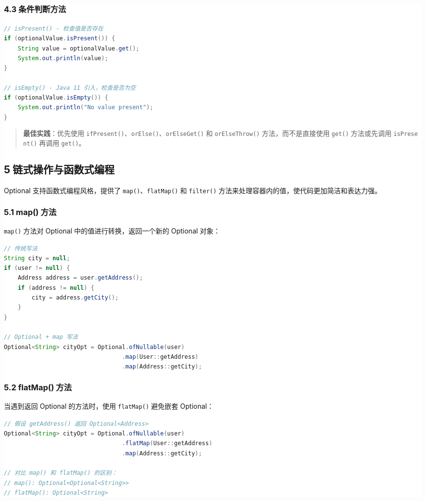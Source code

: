 ### 4.3 条件判断方法

```java
// isPresent() - 检查值是否存在
if (optionalValue.isPresent()) {
    String value = optionalValue.get();
    System.out.println(value);
}

// isEmpty() - Java 11 引入，检查是否为空
if (optionalValue.isEmpty()) {
    System.out.println("No value present");
}
```

> **最佳实践**：优先使用 `ifPresent()`、`orElse()`、`orElseGet()` 和 `orElseThrow()` 方法，而不是直接使用 `get()` 方法或先调用 `isPresent()` 再调用 `get()`。

## 5 链式操作与函数式编程

Optional 支持函数式编程风格，提供了 `map()`、`flatMap()` 和 `filter()` 方法来处理容器内的值，使代码更加简洁和表达力强。

### 5.1 map() 方法

`map()` 方法对 Optional 中的值进行转换，返回一个新的 Optional 对象：

```java
// 传统写法
String city = null;
if (user != null) {
    Address address = user.getAddress();
    if (address != null) {
        city = address.getCity();
    }
}

// Optional + map 写法
Optional<String> cityOpt = Optional.ofNullable(user)
                                  .map(User::getAddress)
                                  .map(Address::getCity);
```

### 5.2 flatMap() 方法

当遇到返回 Optional 的方法时，使用 `flatMap()` 避免嵌套 Optional：

```java
// 假设 getAddress() 返回 Optional<Address>
Optional<String> cityOpt = Optional.ofNullable(user)
                                  .flatMap(User::getAddress)
                                  .map(Address::getCity);

// 对比 map() 和 flatMap() 的区别：
// map(): Optional<Optional<String>>
// flatMap(): Optional<String>
```
